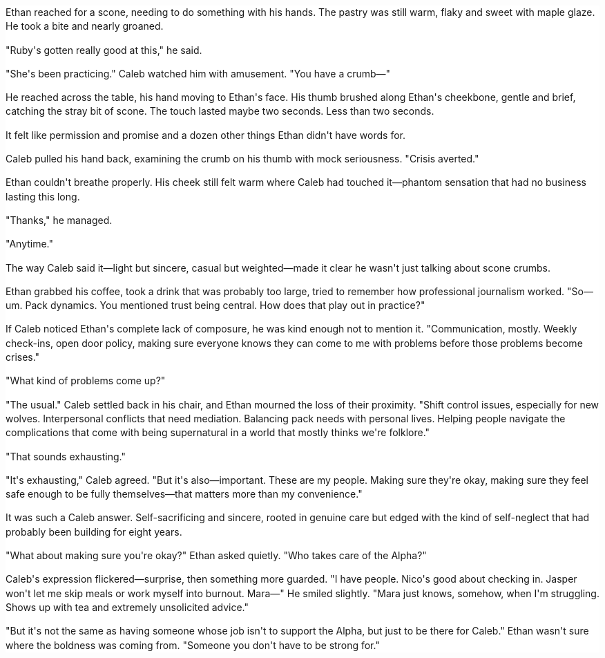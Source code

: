 Ethan reached for a scone, needing to do something with his hands. The pastry was still warm, flaky and sweet with maple glaze. He took a bite and nearly groaned.

"Ruby's gotten really good at this," he said.

"She's been practicing." Caleb watched him with amusement. "You have a crumb—"

He reached across the table, his hand moving to Ethan's face. His thumb brushed along Ethan's cheekbone, gentle and brief, catching the stray bit of scone. The touch lasted maybe two seconds. Less than two seconds.

It felt like permission and promise and a dozen other things Ethan didn't have words for.

Caleb pulled his hand back, examining the crumb on his thumb with mock seriousness. "Crisis averted."

Ethan couldn't breathe properly. His cheek still felt warm where Caleb had touched it—phantom sensation that had no business lasting this long.

"Thanks," he managed.

"Anytime."

The way Caleb said it—light but sincere, casual but weighted—made it clear he wasn't just talking about scone crumbs.

Ethan grabbed his coffee, took a drink that was probably too large, tried to remember how professional journalism worked. "So—um. Pack dynamics. You mentioned trust being central. How does that play out in practice?"

If Caleb noticed Ethan's complete lack of composure, he was kind enough not to mention it. "Communication, mostly. Weekly check-ins, open door policy, making sure everyone knows they can come to me with problems before those problems become crises."

"What kind of problems come up?"

"The usual." Caleb settled back in his chair, and Ethan mourned the loss of their proximity. "Shift control issues, especially for new wolves. Interpersonal conflicts that need mediation. Balancing pack needs with personal lives. Helping people navigate the complications that come with being supernatural in a world that mostly thinks we're folklore."

"That sounds exhausting."

"It's exhausting," Caleb agreed. "But it's also—important. These are my people. Making sure they're okay, making sure they feel safe enough to be fully themselves—that matters more than my convenience."

It was such a Caleb answer. Self-sacrificing and sincere, rooted in genuine care but edged with the kind of self-neglect that had probably been building for eight years.

"What about making sure you're okay?" Ethan asked quietly. "Who takes care of the Alpha?"

Caleb's expression flickered—surprise, then something more guarded. "I have people. Nico's good about checking in. Jasper won't let me skip meals or work myself into burnout. Mara—" He smiled slightly. "Mara just knows, somehow, when I'm struggling. Shows up with tea and extremely unsolicited advice."

"But it's not the same as having someone whose job isn't to support the Alpha, but just to be there for Caleb." Ethan wasn't sure where the boldness was coming from. "Someone you don't have to be strong for."
